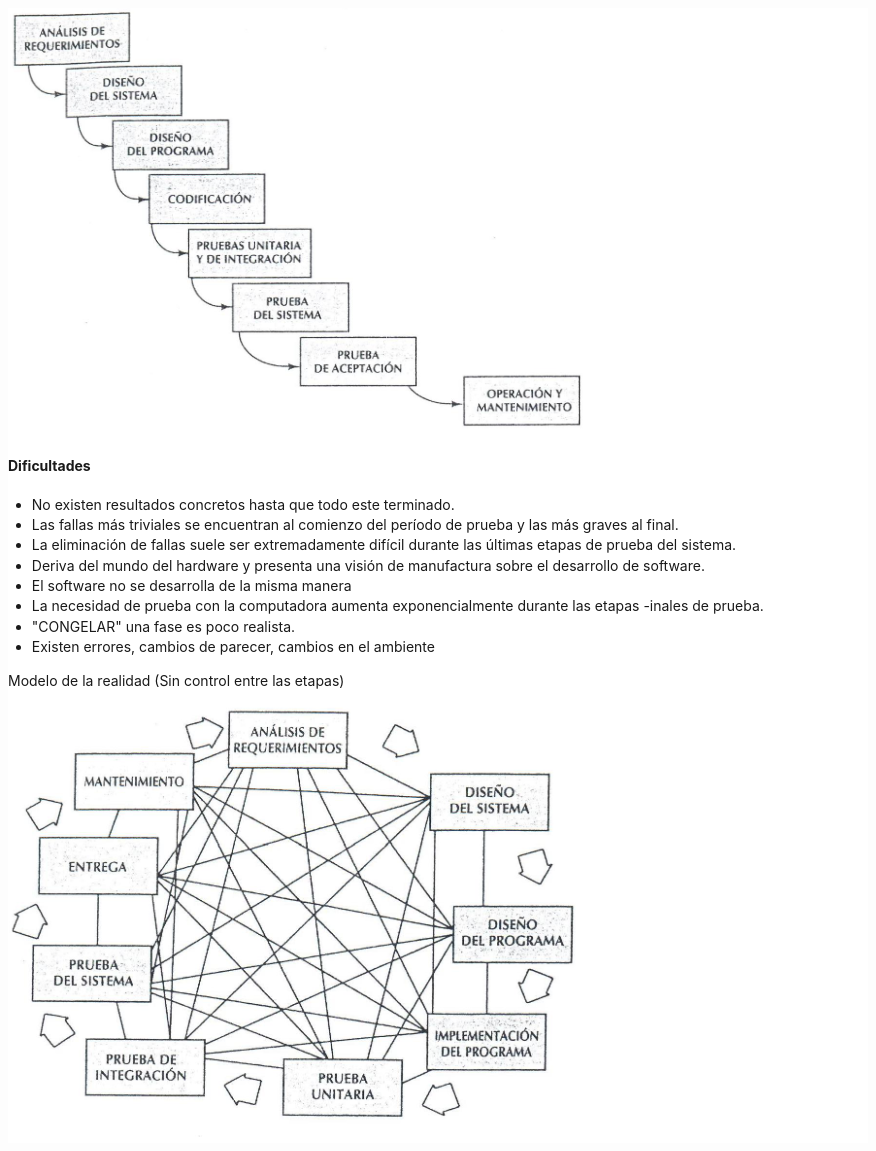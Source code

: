 ![](2023-06-06-15-40-05.png)

#### Dificultades

- No existen resultados concretos hasta que todo este terminado.
- Las fallas más triviales se encuentran al comienzo del período de prueba y las más graves al final.
- La eliminación de fallas suele ser extremadamente difícil durante las últimas etapas de prueba del sistema.
- Deriva del mundo del hardware y presenta una visión de manufactura sobre el desarrollo de software.
- El software no se desarrolla de la misma manera
- La necesidad de prueba con la computadora aumenta exponencialmente durante las etapas 
-inales de prueba.
- "CONGELAR" una fase es poco realista.
- Existen errores, cambios de parecer, cambios en el ambiente

Modelo de la realidad (Sin control entre las etapas)

![](2023-06-06-15-42-54.png)
